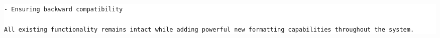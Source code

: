    ```
- Ensuring backward compatibility

All existing functionality remains intact while adding powerful new formatting capabilities throughout the system. 